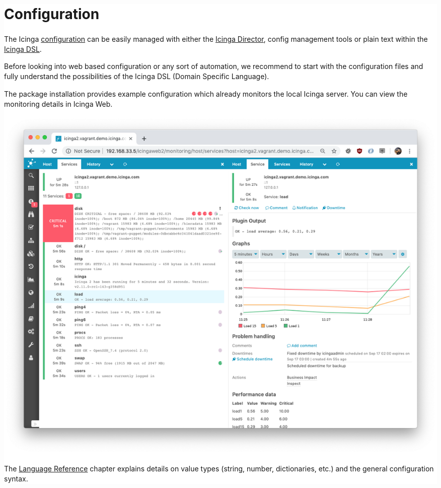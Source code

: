 # Configuration <a id="configuration"></a>

The Icinga [configuration](https://icinga.com/products/configuration/)
can be easily managed with either the [Icinga Director](https://icinga.com/docs/director/latest/),
config management tools or plain text within the [Icinga DSL](04-configuration.md#configuration).

Before looking into web based configuration or any sort of automation,
we recommend to start with the configuration files and fully understand
the possibilities of the Icinga DSL (Domain Specific Language).

The package installation provides example configuration which already
monitors the local Icinga server. You can view the monitoring details
in Icinga Web.

![Icinga Web Local Server](images/configuration/icinga_web_local_server.png)

The [Language Reference](17-language-reference.md#language-reference) chapter explains details
on value types (string, number, dictionaries, etc.) and the general configuration syntax.
